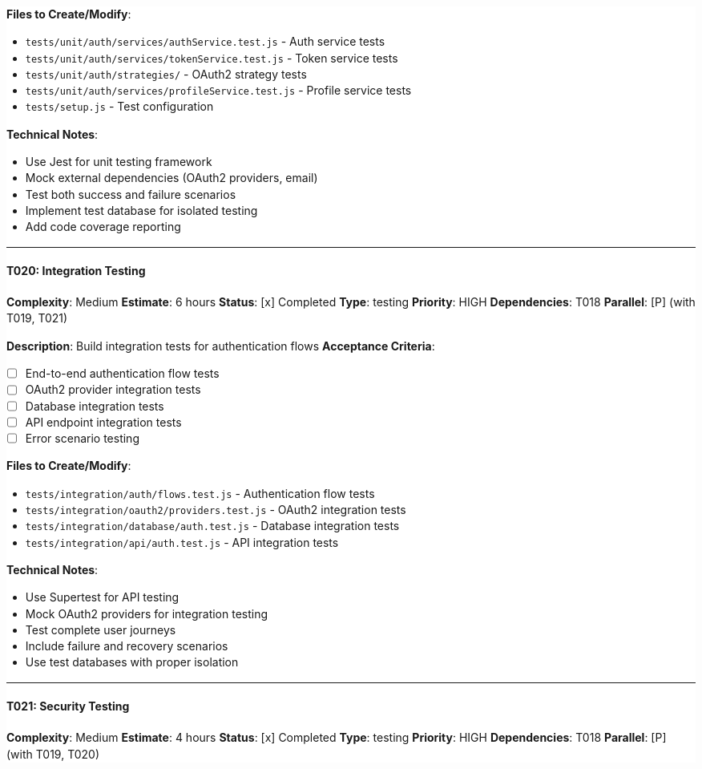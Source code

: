 **Files to Create/Modify**:
- `tests/unit/auth/services/authService.test.js` - Auth service tests
- `tests/unit/auth/services/tokenService.test.js` - Token service tests
- `tests/unit/auth/strategies/` - OAuth2 strategy tests
- `tests/unit/auth/services/profileService.test.js` - Profile service tests
- `tests/setup.js` - Test configuration

**Technical Notes**:
- Use Jest for unit testing framework
- Mock external dependencies (OAuth2 providers, email)
- Test both success and failure scenarios
- Implement test database for isolated testing
- Add code coverage reporting

---

#### T020: Integration Testing
**Complexity**: Medium
**Estimate**: 6 hours
**Status**: [x] Completed
**Type**: testing
**Priority**: HIGH
**Dependencies**: T018
**Parallel**: [P] (with T019, T021)

**Description**: Build integration tests for authentication flows
**Acceptance Criteria**:
- [ ] End-to-end authentication flow tests
- [ ] OAuth2 provider integration tests
- [ ] Database integration tests
- [ ] API endpoint integration tests
- [ ] Error scenario testing

**Files to Create/Modify**:
- `tests/integration/auth/flows.test.js` - Authentication flow tests
- `tests/integration/oauth2/providers.test.js` - OAuth2 integration tests
- `tests/integration/database/auth.test.js` - Database integration tests
- `tests/integration/api/auth.test.js` - API integration tests

**Technical Notes**:
- Use Supertest for API testing
- Mock OAuth2 providers for integration testing
- Test complete user journeys
- Include failure and recovery scenarios
- Use test databases with proper isolation

---

#### T021: Security Testing
**Complexity**: Medium
**Estimate**: 4 hours
**Status**: [x] Completed
**Type**: testing
**Priority**: HIGH
**Dependencies**: T018
**Parallel**: [P] (with T019, T020)
